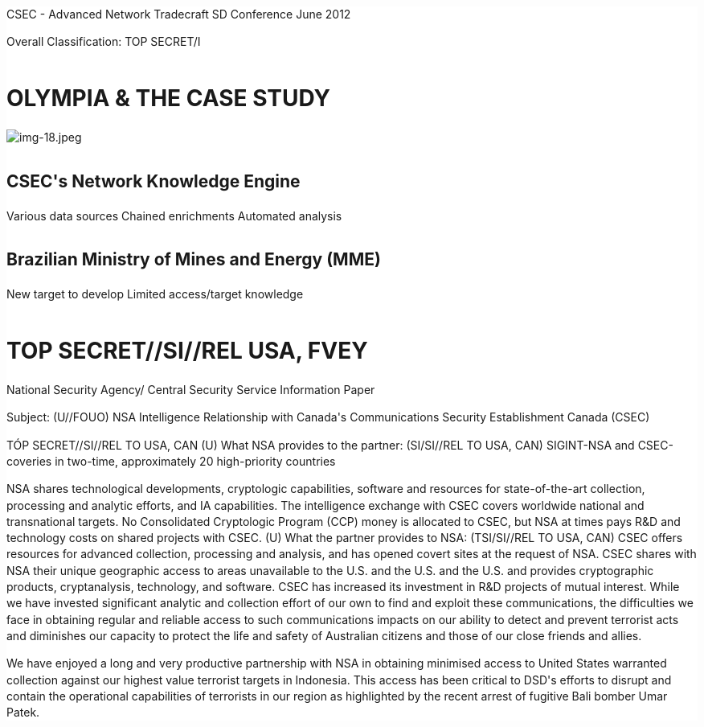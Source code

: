 CSEC - Advanced Network Tradecraft
SD Conference June 2012

Overall Classification: TOP SECRET/I
# OLYMPIA \& THE CASE STUDY 

![img-18.jpeg](img-18.jpeg)

## CSEC's Network Knowledge Engine

Various data sources
Chained enrichments
Automated analysis

## Brazilian Ministry of Mines and Energy (MME)

New target to develop
Limited access/target knowledge
# TOP SECRET//SI//REL USA, FVEY 

National Security Agency/
Central Security Service
Information Paper

Subject: (U//FOUO) NSA Intelligence Relationship with Canada's Communications Security Establishment Canada (CSEC)

TÓP SECRET//SI//REL TO USA, CAN
(U) What NSA provides to the partner:
(SI/SI//REL TO USA, CAN) SIGINT-NSA and CSEC-coveries in two-time, approximately 20 high-priority countries

NSA shares technological developments, cryptologic capabilities, software and resources for state-of-the-art collection, processing and analytic efforts, and IA capabilities. The intelligence exchange with CSEC covers worldwide national and transnational targets. No Consolidated Cryptologic Program (CCP) money is allocated to CSEC, but NSA at times pays R\&D and technology costs on shared projects with CSEC.
(U) What the partner provides to NSA:
(TSI/SI//REL TO USA, CAN) CSEC offers resources for advanced collection, processing and analysis, and has opened covert sites at the request of NSA. CSEC shares with NSA their unique geographic access to areas unavailable to the U.S. and the U.S. and the U.S. and provides cryptographic products, cryptanalysis, technology, and software. CSEC has increased its investment in R\&D projects of mutual interest.
While we have invested significant analytic and collection effort of our own to find and exploit these communications, the difficulties we face in obtaining regular and reliable access to such communications impacts on our ability to detect and prevent terrorist acts and diminishes our capacity to protect the life and safety of Australian citizens and those of our close friends and allies.

We have enjoyed a long and very productive partnership with NSA in obtaining minimised access to United States warranted collection against our highest value terrorist targets in Indonesia. This access has been critical to DSD's efforts to disrupt and contain the operational capabilities of terrorists in our region as highlighted by the recent arrest of fugitive Bali bomber Umar Patek.
